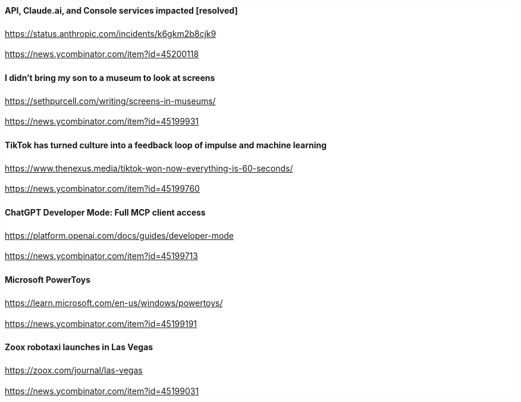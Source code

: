 #### API, Claude.ai, and Console services impacted \[resolved\]

<span style="color: blue!80!green"><https://status.anthropic.com/incidents/k6gkm2b8cjk9></span>

<span style="color: black!50"><https://news.ycombinator.com/item?id=45200118></span>

</div>

<div class="minipage">

#### I didn’t bring my son to a museum to look at screens

<span style="color: blue!80!green"><https://sethpurcell.com/writing/screens-in-museums/></span>

<span style="color: black!50"><https://news.ycombinator.com/item?id=45199931></span>

</div>

<div class="minipage">

#### TikTok has turned culture into a feedback loop of impulse and machine learning

<span style="color: blue!80!green"><https://www.thenexus.media/tiktok-won-now-everything-is-60-seconds/></span>

<span style="color: black!50"><https://news.ycombinator.com/item?id=45199760></span>

</div>

<div class="minipage">

#### ChatGPT Developer Mode: Full MCP client access

<span style="color: blue!80!green"><https://platform.openai.com/docs/guides/developer-mode></span>

<span style="color: black!50"><https://news.ycombinator.com/item?id=45199713></span>

</div>

<div class="minipage">

#### Microsoft PowerToys

<span style="color: blue!80!green"><https://learn.microsoft.com/en-us/windows/powertoys/></span>

<span style="color: black!50"><https://news.ycombinator.com/item?id=45199191></span>

</div>

<div class="minipage">

#### Zoox robotaxi launches in Las Vegas

<span style="color: blue!80!green"><https://zoox.com/journal/las-vegas></span>

<span style="color: black!50"><https://news.ycombinator.com/item?id=45199031></span>

</div>

<div class="minipage">
